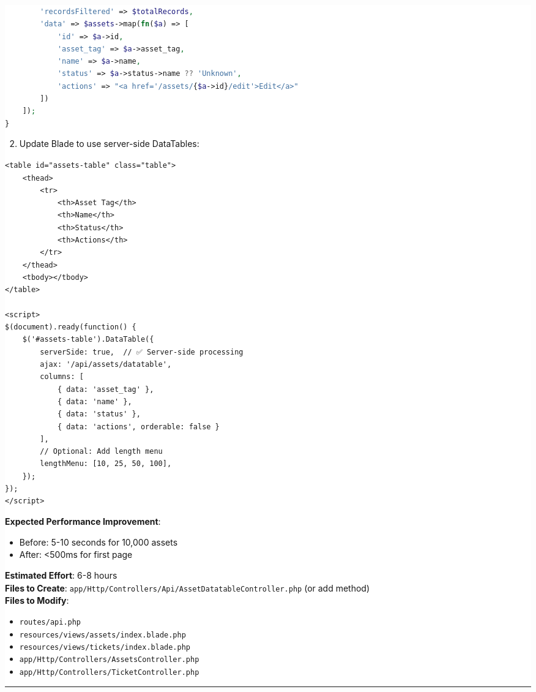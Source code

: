 ```php
        'recordsFiltered' => $totalRecords,
        'data' => $assets->map(fn($a) => [
            'id' => $a->id,
            'asset_tag' => $a->asset_tag,
            'name' => $a->name,
            'status' => $a->status->name ?? 'Unknown',
            'actions' => "<a href='/assets/{$a->id}/edit'>Edit</a>"
        ])
    ]);
}
```

2. Update Blade to use server-side DataTables:
```blade
<table id="assets-table" class="table">
    <thead>
        <tr>
            <th>Asset Tag</th>
            <th>Name</th>
            <th>Status</th>
            <th>Actions</th>
        </tr>
    </thead>
    <tbody></tbody>
</table>

<script>
$(document).ready(function() {
    $('#assets-table').DataTable({
        serverSide: true,  // ✅ Server-side processing
        ajax: '/api/assets/datatable',
        columns: [
            { data: 'asset_tag' },
            { data: 'name' },
            { data: 'status' },
            { data: 'actions', orderable: false }
        ],
        // Optional: Add length menu
        lengthMenu: [10, 25, 50, 100],
    });
});
</script>
```

**Expected Performance Improvement**:
- Before: 5-10 seconds for 10,000 assets
- After: <500ms for first page

**Estimated Effort**: 6-8 hours  
**Files to Create**: `app/Http/Controllers/Api/AssetDatatableController.php` (or add method)  
**Files to Modify**: 
- `routes/api.php`
- `resources/views/assets/index.blade.php`
- `resources/views/tickets/index.blade.php`
- `app/Http/Controllers/AssetsController.php`
- `app/Http/Controllers/TicketController.php`

---